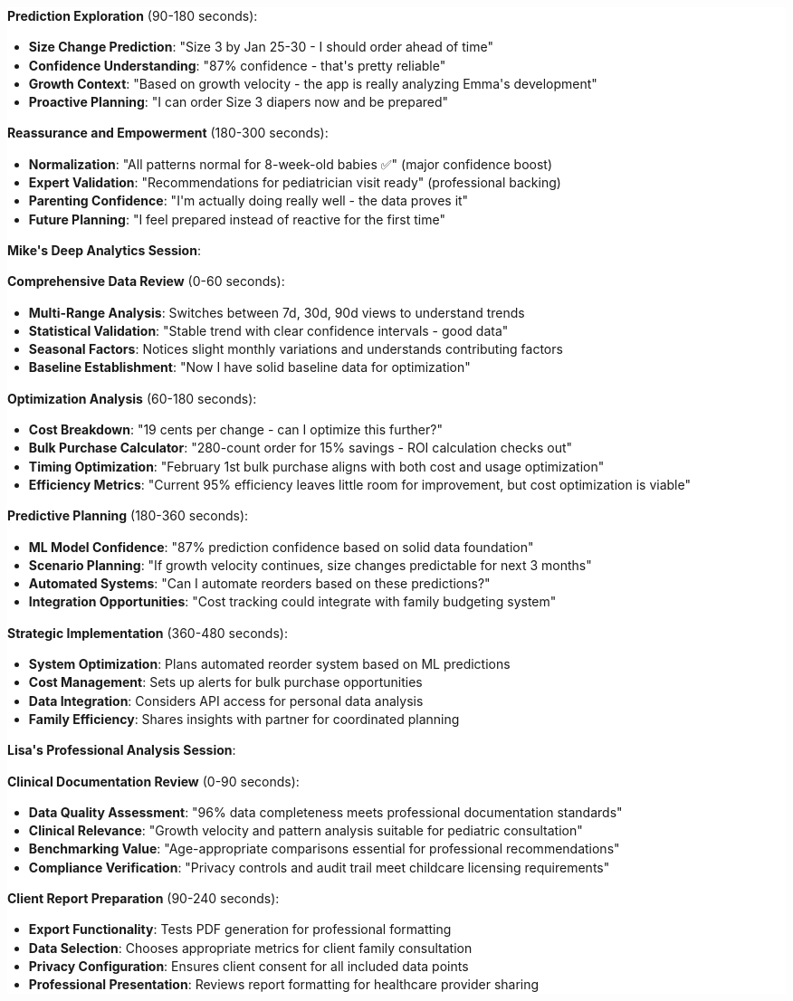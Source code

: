 **Prediction Exploration** (90-180 seconds):
- **Size Change Prediction**: "Size 3 by Jan 25-30 - I should order ahead of time"
- **Confidence Understanding**: "87% confidence - that's pretty reliable"
- **Growth Context**: "Based on growth velocity - the app is really analyzing Emma's development"
- **Proactive Planning**: "I can order Size 3 diapers now and be prepared"

**Reassurance and Empowerment** (180-300 seconds):
- **Normalization**: "All patterns normal for 8-week-old babies ✅" (major confidence boost)
- **Expert Validation**: "Recommendations for pediatrician visit ready" (professional backing)
- **Parenting Confidence**: "I'm actually doing really well - the data proves it"
- **Future Planning**: "I feel prepared instead of reactive for the first time"

**Mike's Deep Analytics Session**:

**Comprehensive Data Review** (0-60 seconds):
- **Multi-Range Analysis**: Switches between 7d, 30d, 90d views to understand trends
- **Statistical Validation**: "Stable trend with clear confidence intervals - good data"
- **Seasonal Factors**: Notices slight monthly variations and understands contributing factors
- **Baseline Establishment**: "Now I have solid baseline data for optimization"

**Optimization Analysis** (60-180 seconds):
- **Cost Breakdown**: "19 cents per change - can I optimize this further?"
- **Bulk Purchase Calculator**: "280-count order for 15% savings - ROI calculation checks out"
- **Timing Optimization**: "February 1st bulk purchase aligns with both cost and usage optimization"
- **Efficiency Metrics**: "Current 95% efficiency leaves little room for improvement, but cost optimization is viable"

**Predictive Planning** (180-360 seconds):
- **ML Model Confidence**: "87% prediction confidence based on solid data foundation"
- **Scenario Planning**: "If growth velocity continues, size changes predictable for next 3 months"
- **Automated Systems**: "Can I automate reorders based on these predictions?"
- **Integration Opportunities**: "Cost tracking could integrate with family budgeting system"

**Strategic Implementation** (360-480 seconds):
- **System Optimization**: Plans automated reorder system based on ML predictions
- **Cost Management**: Sets up alerts for bulk purchase opportunities
- **Data Integration**: Considers API access for personal data analysis
- **Family Efficiency**: Shares insights with partner for coordinated planning

**Lisa's Professional Analysis Session**:

**Clinical Documentation Review** (0-90 seconds):
- **Data Quality Assessment**: "96% data completeness meets professional documentation standards"
- **Clinical Relevance**: "Growth velocity and pattern analysis suitable for pediatric consultation"
- **Benchmarking Value**: "Age-appropriate comparisons essential for professional recommendations"
- **Compliance Verification**: "Privacy controls and audit trail meet childcare licensing requirements"

**Client Report Preparation** (90-240 seconds):
- **Export Functionality**: Tests PDF generation for professional formatting
- **Data Selection**: Chooses appropriate metrics for client family consultation
- **Privacy Configuration**: Ensures client consent for all included data points
- **Professional Presentation**: Reviews report formatting for healthcare provider sharing
